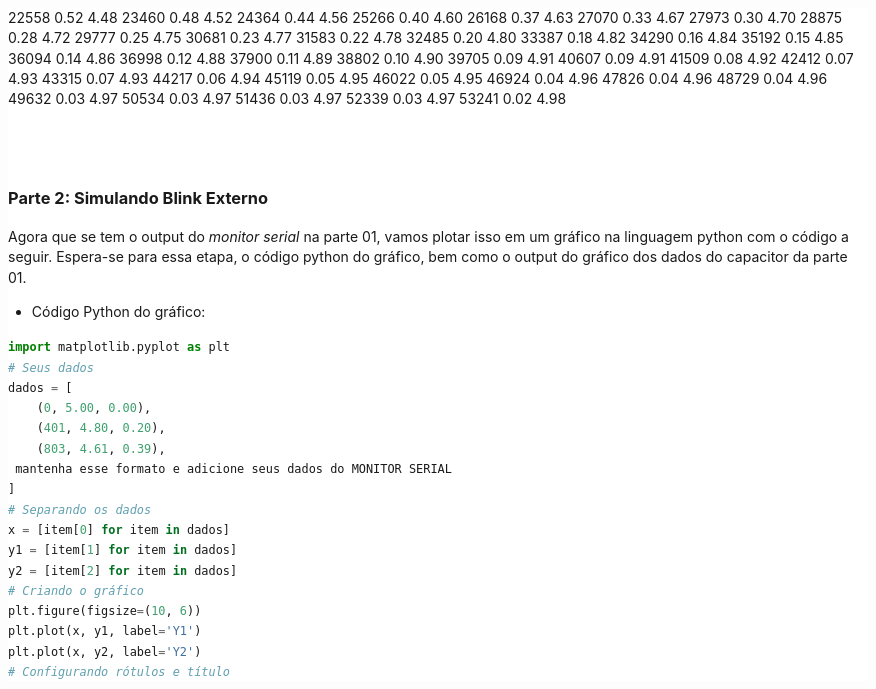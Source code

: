 22558 0.52 4.48
23460 0.48 4.52
24364 0.44 4.56
25266 0.40 4.60
26168 0.37 4.63
27070 0.33 4.67
27973 0.30 4.70
28875 0.28 4.72
29777 0.25 4.75
30681 0.23 4.77
31583 0.22 4.78
32485 0.20 4.80
33387 0.18 4.82
34290 0.16 4.84
35192 0.15 4.85
36094 0.14 4.86
36998 0.12 4.88
37900 0.11 4.89
38802 0.10 4.90
39705 0.09 4.91
40607 0.09 4.91
41509 0.08 4.92
42412 0.07 4.93
43315 0.07 4.93
44217 0.06 4.94
45119 0.05 4.95
46022 0.05 4.95
46924 0.04 4.96
47826 0.04 4.96
48729 0.04 4.96
49632 0.03 4.97
50534 0.03 4.97
51436 0.03 4.97
52339 0.03 4.97
53241 0.02 4.98

<br>
<br>

### Parte 2: Simulando Blink Externo

Agora que se tem o output do _monitor serial_ na parte 01, vamos plotar isso em um gráfico na linguagem python com o código a seguir. Espera-se para essa etapa, o código python do gráfico, bem como o output do gráfico dos dados do capacitor da parte 01.

- Código Python do gráfico:

```python
import matplotlib.pyplot as plt
# Seus dados
dados = [
    (0, 5.00, 0.00),
    (401, 4.80, 0.20),
    (803, 4.61, 0.39),
 mantenha esse formato e adicione seus dados do MONITOR SERIAL
]
# Separando os dados
x = [item[0] for item in dados]
y1 = [item[1] for item in dados]
y2 = [item[2] for item in dados]
# Criando o gráfico
plt.figure(figsize=(10, 6))
plt.plot(x, y1, label='Y1')
plt.plot(x, y2, label='Y2')
# Configurando rótulos e título
```